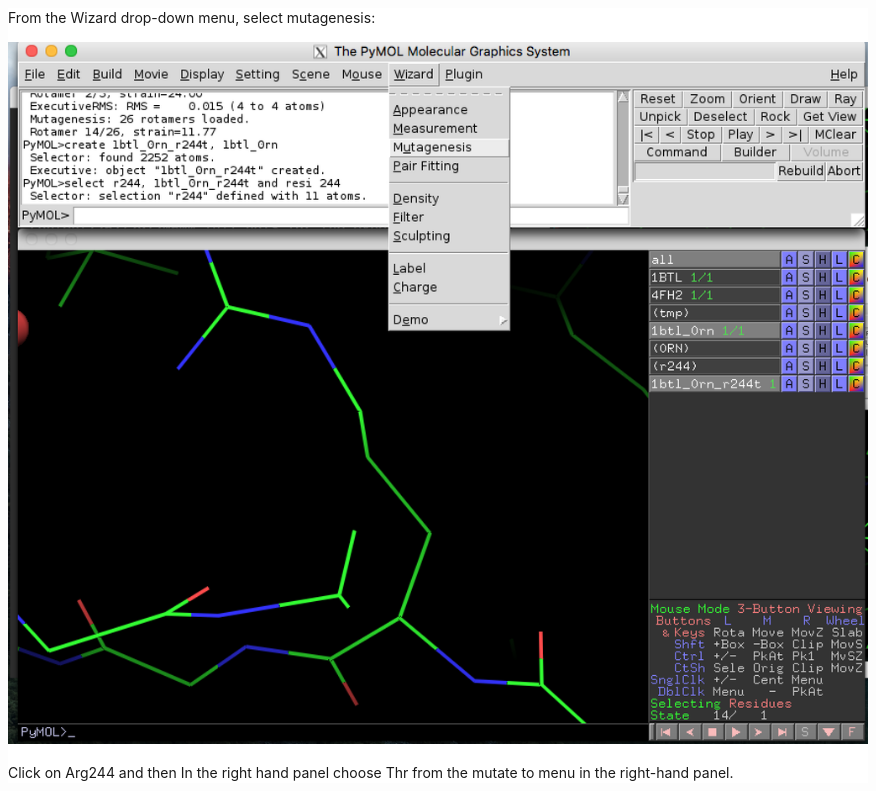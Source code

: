 From the Wizard drop-down menu, select mutagenesis:

![](wizard_menu.png)

Click on Arg244 and then  In the right hand panel choose Thr from the mutate to menu in the right-hand panel. 
